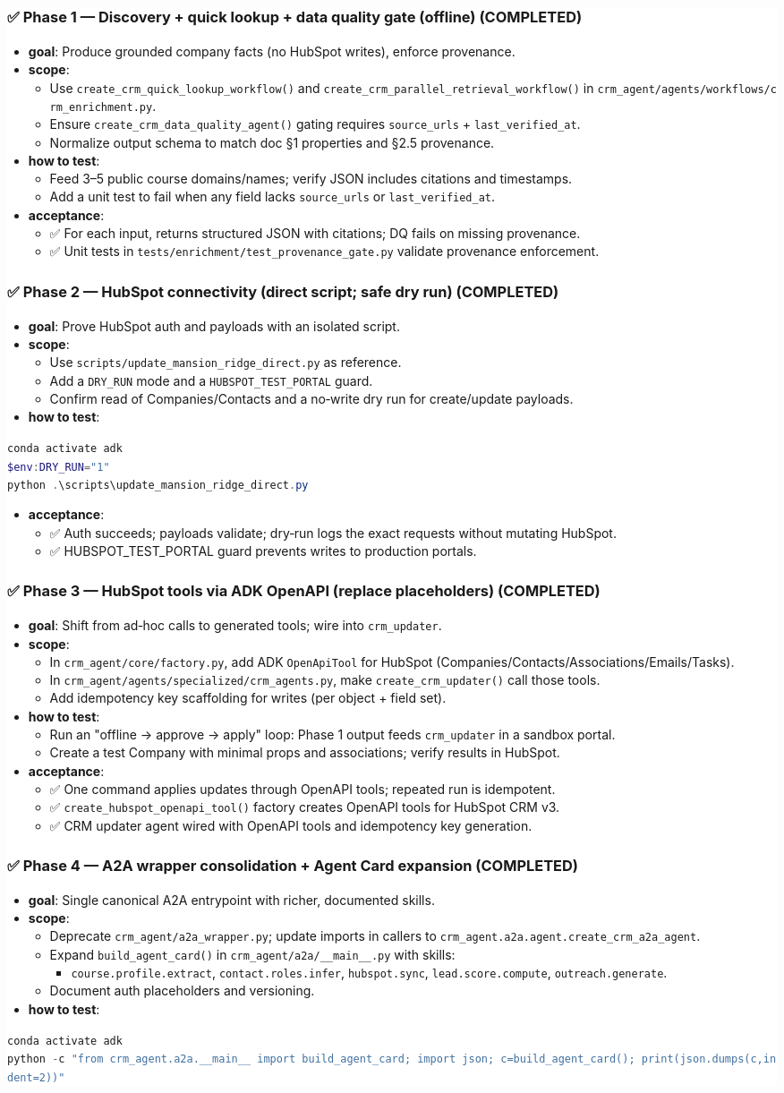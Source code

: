 ### ✅ Phase 1 — Discovery + quick lookup + data quality gate (offline) (COMPLETED)
- **goal**: Produce grounded company facts (no HubSpot writes), enforce provenance.
- **scope**:
  - Use `create_crm_quick_lookup_workflow()` and `create_crm_parallel_retrieval_workflow()` in `crm_agent/agents/workflows/crm_enrichment.py`.
  - Ensure `create_crm_data_quality_agent()` gating requires `source_urls` + `last_verified_at`.
  - Normalize output schema to match doc §1 properties and §2.5 provenance.
- **how to test**:
  - Feed 3–5 public course domains/names; verify JSON includes citations and timestamps.
  - Add a unit test to fail when any field lacks `source_urls` or `last_verified_at`.
- **acceptance**:
  - ✅ For each input, returns structured JSON with citations; DQ fails on missing provenance.
  - ✅ Unit tests in `tests/enrichment/test_provenance_gate.py` validate provenance enforcement.

### ✅ Phase 2 — HubSpot connectivity (direct script; safe dry run) (COMPLETED)
- **goal**: Prove HubSpot auth and payloads with an isolated script.
- **scope**:
  - Use `scripts/update_mansion_ridge_direct.py` as reference.
  - Add a `DRY_RUN` mode and a `HUBSPOT_TEST_PORTAL` guard.
  - Confirm read of Companies/Contacts and a no‑write dry run for create/update payloads.
- **how to test**:
```powershell
conda activate adk
$env:DRY_RUN="1"
python .\scripts\update_mansion_ridge_direct.py
```
- **acceptance**:
  - ✅ Auth succeeds; payloads validate; dry‑run logs the exact requests without mutating HubSpot.
  - ✅ HUBSPOT_TEST_PORTAL guard prevents writes to production portals.

### ✅ Phase 3 — HubSpot tools via ADK OpenAPI (replace placeholders) (COMPLETED)
- **goal**: Shift from ad‑hoc calls to generated tools; wire into `crm_updater`.
- **scope**:
  - In `crm_agent/core/factory.py`, add ADK `OpenApiTool` for HubSpot (Companies/Contacts/Associations/Emails/Tasks).
  - In `crm_agent/agents/specialized/crm_agents.py`, make `create_crm_updater()` call those tools.
  - Add idempotency key scaffolding for writes (per object + field set).
- **how to test**:
  - Run an "offline → approve → apply" loop: Phase 1 output feeds `crm_updater` in a sandbox portal.
  - Create a test Company with minimal props and associations; verify results in HubSpot.
- **acceptance**:
  - ✅ One command applies updates through OpenAPI tools; repeated run is idempotent.
  - ✅ `create_hubspot_openapi_tool()` factory creates OpenAPI tools for HubSpot CRM v3.
  - ✅ CRM updater agent wired with OpenAPI tools and idempotency key generation.

### ✅ Phase 4 — A2A wrapper consolidation + Agent Card expansion (COMPLETED)
- **goal**: Single canonical A2A entrypoint with richer, documented skills.
- **scope**:
  - Deprecate `crm_agent/a2a_wrapper.py`; update imports in callers to `crm_agent.a2a.agent.create_crm_a2a_agent`.
  - Expand `build_agent_card()` in `crm_agent/a2a/__main__.py` with skills:
    - `course.profile.extract`, `contact.roles.infer`, `hubspot.sync`, `lead.score.compute`, `outreach.generate`.
  - Document auth placeholders and versioning.
- **how to test**:
```powershell
conda activate adk
python -c "from crm_agent.a2a.__main__ import build_agent_card; import json; c=build_agent_card(); print(json.dumps(c,indent=2))"
```